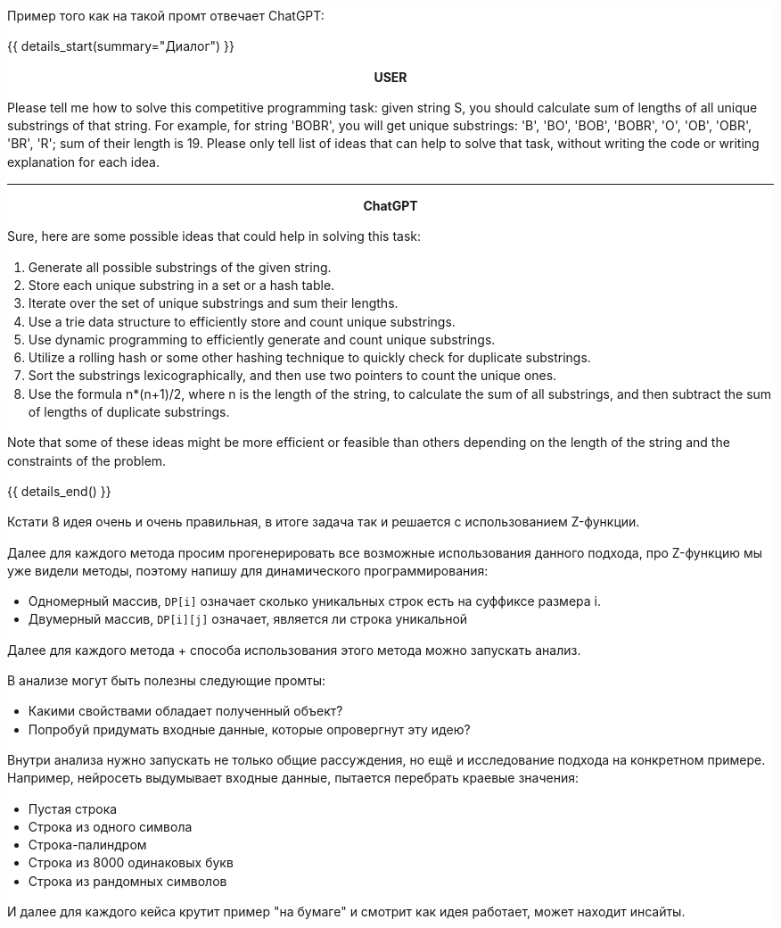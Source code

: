 Пример того как на такой промт отвечает ChatGPT:

{{ details_start(summary="Диалог") }}

**<center>USER</center>**

Please tell me how to solve this competitive programming task: given string S, you should calculate sum of lengths of all unique substrings of that string. For example, for string 'BOBR', you will get unique substrings: 'B', 'BO', 'BOB', 'BOBR', 'O', 'OB', 'OBR', 'BR', 'R'; sum of their length is 19. Please only tell list of ideas that can help to solve that task, without writing the code or writing explanation for each idea.

---

**<center>ChatGPT</center>**

Sure, here are some possible ideas that could help in solving this task:

1. Generate all possible substrings of the given string.
2. Store each unique substring in a set or a hash table.
3. Iterate over the set of unique substrings and sum their lengths.
4. <span class="red-bg example">Use a trie data structure to efficiently store and count unique substrings.</span>
5. Use dynamic programming to efficiently generate and count unique substrings.
6. Utilize a rolling hash or some other hashing technique to quickly check for duplicate substrings.
7. Sort the substrings lexicographically, and then use two pointers to count the unique ones.
8. <span class="red-bg example">Use the formula n*(n+1)/2, where n is the length of the string, to calculate the sum of all substrings, and then subtract the sum of lengths of duplicate substrings.</span>

Note that some of these ideas might be more efficient or feasible than others depending on the length of the string and the constraints of the problem.

{{ details_end() }}

Кстати 8 идея очень и очень правильная, в итоге задача так и решается с использованием Z-функции.

Далее для каждого метода просим прогенерировать все возможные использования данного подхода, про Z-функцию мы уже видели методы, поэтому напишу для динамического программирования:
* Одномерный массив, `DP[i]` означает сколько уникальных строк есть на суффиксе размера i.
* Двумерный массив, `DP[i][j]` означает, является ли строка уникальной

Далее для каждого метода + способа использования этого метода можно запускать анализ.

В анализе могут быть полезны следующие промты:
* Какими свойствами обладает полученный объект?
* Попробуй придумать входные данные, которые опровергнут эту идею?

Внутри анализа нужно запускать не только общие рассуждения, но ещё и исследование подхода на конкретном примере. Например, нейросеть выдумывает входные данные, пытается перебрать краевые значения:
* Пустая строка
* Строка из одного символа
* Строка-палиндром
* Строка из 8000 одинаковых букв
* Строка из рандомных символов

И далее для каждого кейса крутит пример "на бумаге" и смотрит как идея работает, может находит инсайты.

